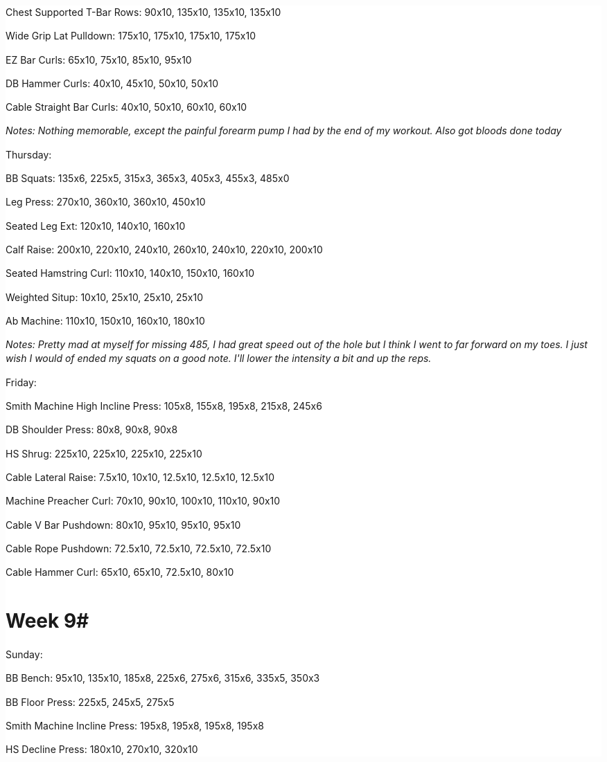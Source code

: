 Chest Supported T-Bar Rows: 90x10, 135x10, 135x10, 135x10

Wide Grip Lat Pulldown: 175x10, 175x10, 175x10, 175x10

EZ Bar Curls: 65x10, 75x10, 85x10, 95x10

DB Hammer Curls: 40x10, 45x10, 50x10, 50x10

Cable Straight Bar Curls: 40x10, 50x10, 60x10, 60x10

*Notes: Nothing memorable, except the painful forearm pump I had by the end of my workout. Also got bloods done today*

Thursday:

BB Squats: 135x6, 225x5, 315x3, 365x3, 405x3, 455x3, 485x0

Leg Press: 270x10, 360x10, 360x10, 450x10

Seated Leg Ext: 120x10, 140x10, 160x10

Calf Raise: 200x10, 220x10, 240x10, 260x10, 240x10, 220x10, 200x10

Seated Hamstring Curl: 110x10, 140x10, 150x10, 160x10

Weighted Situp: 10x10, 25x10, 25x10, 25x10

Ab Machine: 110x10, 150x10, 160x10, 180x10

*Notes: Pretty mad at myself for missing 485, I had great speed out of the hole but I think I went to far forward on my toes. I just wish I would of ended my squats on a good note. I'll lower the intensity a bit and up the reps.*

Friday:

Smith Machine High Incline Press: 105x8, 155x8, 195x8, 215x8, 245x6

DB Shoulder Press: 80x8, 90x8, 90x8

HS Shrug: 225x10, 225x10, 225x10, 225x10

Cable Lateral Raise: 7.5x10, 10x10, 12.5x10, 12.5x10, 12.5x10

Machine Preacher Curl: 70x10, 90x10, 100x10, 110x10, 90x10

Cable V Bar Pushdown: 80x10, 95x10, 95x10, 95x10

Cable Rope Pushdown: 72.5x10, 72.5x10, 72.5x10, 72.5x10

Cable Hammer Curl: 65x10, 65x10, 72.5x10, 80x10

# Week 9#

Sunday:

BB Bench: 95x10, 135x10, 185x8, 225x6, 275x6, 315x6, 335x5, 350x3

BB Floor Press: 225x5, 245x5, 275x5

Smith Machine Incline Press: 195x8, 195x8, 195x8, 195x8

HS Decline Press: 180x10, 270x10, 320x10
